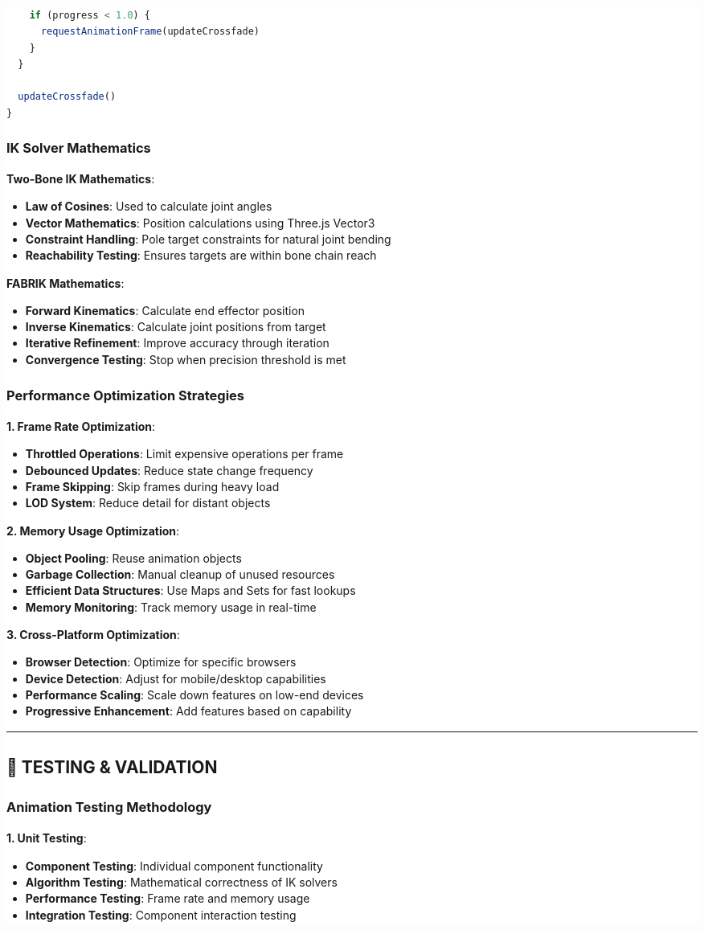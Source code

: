 ```typescript
    if (progress < 1.0) {
      requestAnimationFrame(updateCrossfade)
    }
  }
  
  updateCrossfade()
}
```

### **IK Solver Mathematics**

**Two-Bone IK Mathematics**:
- **Law of Cosines**: Used to calculate joint angles
- **Vector Mathematics**: Position calculations using Three.js Vector3
- **Constraint Handling**: Pole target constraints for natural joint bending
- **Reachability Testing**: Ensures targets are within bone chain reach

**FABRIK Mathematics**:
- **Forward Kinematics**: Calculate end effector position
- **Inverse Kinematics**: Calculate joint positions from target
- **Iterative Refinement**: Improve accuracy through iteration
- **Convergence Testing**: Stop when precision threshold is met

### **Performance Optimization Strategies**

**1. Frame Rate Optimization**:
- **Throttled Operations**: Limit expensive operations per frame
- **Debounced Updates**: Reduce state change frequency
- **Frame Skipping**: Skip frames during heavy load
- **LOD System**: Reduce detail for distant objects

**2. Memory Usage Optimization**:
- **Object Pooling**: Reuse animation objects
- **Garbage Collection**: Manual cleanup of unused resources
- **Efficient Data Structures**: Use Maps and Sets for fast lookups
- **Memory Monitoring**: Track memory usage in real-time

**3. Cross-Platform Optimization**:
- **Browser Detection**: Optimize for specific browsers
- **Device Detection**: Adjust for mobile/desktop capabilities
- **Performance Scaling**: Scale down features on low-end devices
- **Progressive Enhancement**: Add features based on capability

---

## 🧪 **TESTING & VALIDATION**

### **Animation Testing Methodology**

**1. Unit Testing**:
- **Component Testing**: Individual component functionality
- **Algorithm Testing**: Mathematical correctness of IK solvers
- **Performance Testing**: Frame rate and memory usage
- **Integration Testing**: Component interaction testing
